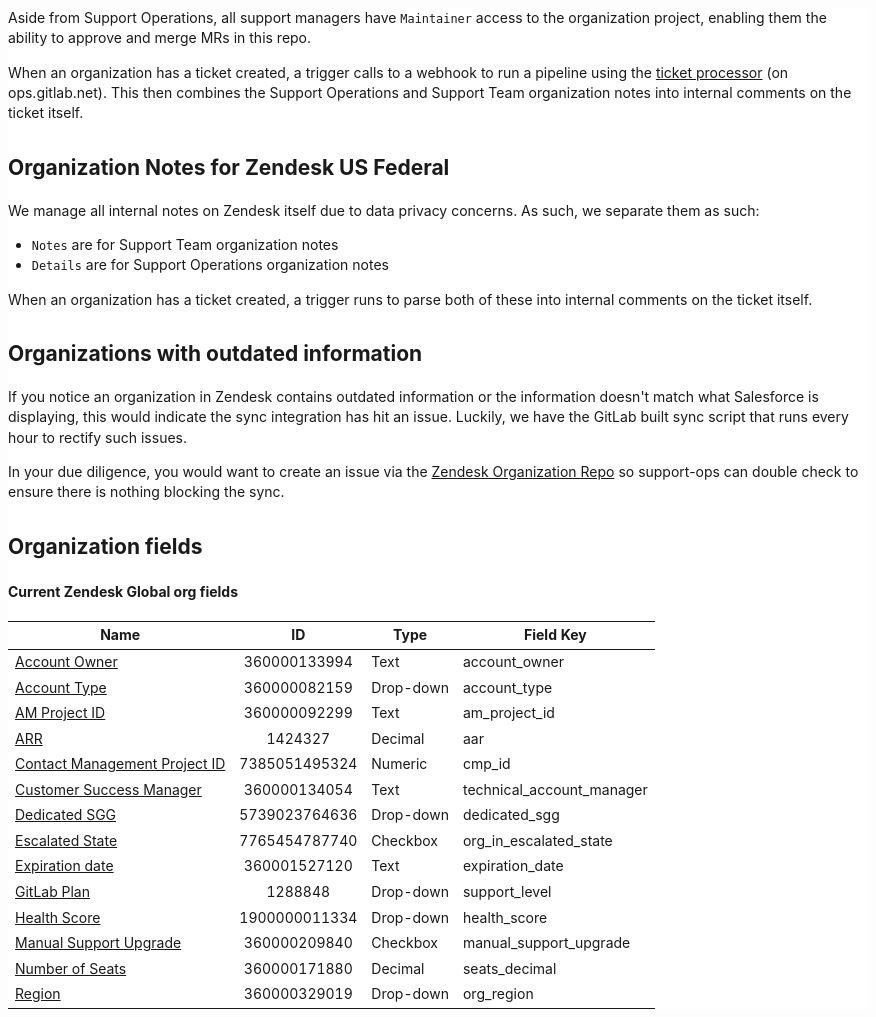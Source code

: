 Aside from Support Operations, all support managers have `Maintainer` access to
the organization project, enabling them the ability to approve and merge MRs in
this repo.


When an organization has a ticket created, a trigger calls to a webhook to
run a pipeline using the
[ticket processor](https://gitlab.com/gitlab-com/support/support-ops/zendesk-global/ticket-processor)
(on ops.gitlab.net). This then combines the Support Operations and Support Team
organization notes into internal comments on the ticket itself.

## Organization Notes for Zendesk US Federal

We manage all internal notes on Zendesk itself due to data privacy concerns. As
such, we separate them as such:

- `Notes` are for Support Team organization notes
- `Details` are for Support Operations organization notes

When an organization has a ticket created, a trigger runs to parse both of these
into internal comments on the ticket itself.

## Organizations with outdated information

If you notice an organization in Zendesk contains outdated information or the
information doesn't match what Salesforce is displaying, this would indicate the
sync integration has hit an issue. Luckily, we have the GitLab built sync script
that runs every hour to rectify such issues.

In your due diligence, you would want to create an issue via the
[Zendesk Organization Repo](https://gitlab.com/gitlab-com/support/support-ops/zendesk-global/organizations/-/issues/new)
so support-ops can double check to ensure there is nothing blocking the sync.

## Organization fields

#### Current Zendesk Global org fields

| Name                                                                                                                     | ID            | Type      | Field Key                 |
|--------------------------------------------------------------------------------------------------------------------------|:-------------:|-----------|---------------------------|
| [Account Owner](https://gitlab.zendesk.com/admin/people/configuration/organization_fields/360000133994)                  | 360000133994  | Text      | account_owner             |
| [Account Type](https://gitlab.zendesk.com/admin/people/configuration/organization_fields/360000082159)                   | 360000082159  | Drop-down | account_type              |
| [AM Project ID](https://gitlab.zendesk.com/admin/people/configuration/organization_fields/360000092299)                  | 360000092299  | Text      | am_project_id             |
| [ARR](https://gitlab.zendesk.com/admin/people/configuration/organization_fields/1424327)                                 | 1424327       | Decimal   | aar                       |
| [Contact Management Project ID](https://gitlab.zendesk.com/admin/people/configuration/organization_fields/7385051495324) | 7385051495324 | Numeric   | cmp_id                    |
| [Customer Success Manager](https://gitlab.zendesk.com/admin/people/configuration/organization_fields/360000134054)       | 360000134054  | Text      | technical_account_manager |
| [Dedicated SGG](https://gitlab.zendesk.com/admin/people/configuration/organization_fields/5739023764636)                 | 5739023764636 | Drop-down | dedicated_sgg             |
| [Escalated State](https://gitlab.zendesk.com/admin/people/configuration/organization_fields/7765454787740)               | 7765454787740 | Checkbox  | org_in_escalated_state    |
| [Expiration date](https://gitlab.zendesk.com/admin/people/configuration/organization_fields/360001527120)                | 360001527120  | Text      | expiration_date           |
| [GitLab Plan](https://gitlab.zendesk.com/admin/people/configuration/organization_fields/1288848)                         | 1288848       | Drop-down | support_level             |
| [Health Score](https://gitlab.zendesk.com/admin/people/configuration/organization_fields/1900000011334)                  | 1900000011334 | Drop-down | health_score              |
| [Manual Support Upgrade](https://gitlab.zendesk.com/admin/people/configuration/organization_fields/360000209840)         | 360000209840  | Checkbox  | manual_support_upgrade    |
| [Number of Seats](https://gitlab.zendesk.com/admin/people/configuration/organization_fields/360000171880)                | 360000171880  | Decimal   | seats_decimal             |
| [Region](https://gitlab.zendesk.com/admin/people/configuration/organization_fields/360000329019)                         | 360000329019  | Drop-down | org_region                |